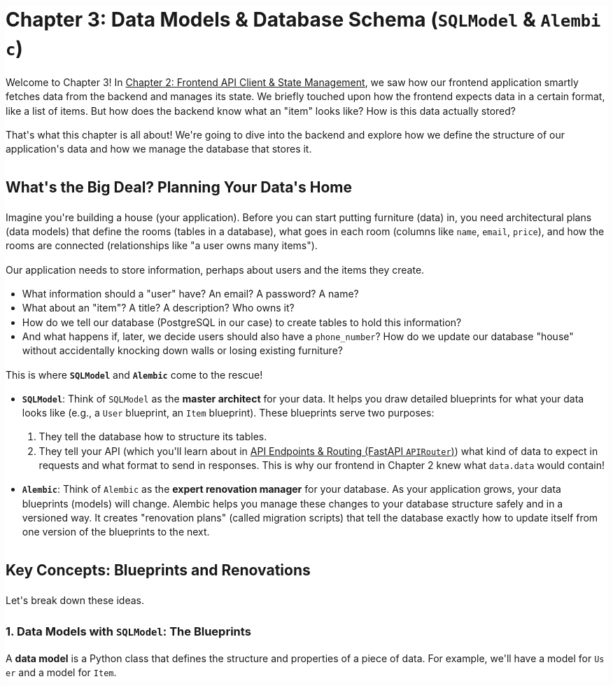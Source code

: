 # Chapter 3: Data Models & Database Schema (`SQLModel` & `Alembic`)

Welcome to Chapter 3! In [Chapter 2: Frontend API Client & State Management](02_frontend_api_client___state_management_.md), we saw how our frontend application smartly fetches data from the backend and manages its state. We briefly touched upon how the frontend expects data in a certain format, like a list of items. But how does the backend know what an "item" looks like? How is this data actually stored?

That's what this chapter is all about! We're going to dive into the backend and explore how we define the structure of our application's data and how we manage the database that stores it.

## What's the Big Deal? Planning Your Data's Home

Imagine you're building a house (your application). Before you can start putting furniture (data) in, you need architectural plans (data models) that define the rooms (tables in a database), what goes in each room (columns like `name`, `email`, `price`), and how the rooms are connected (relationships like "a user owns many items").

Our application needs to store information, perhaps about users and the items they create.
*   What information should a "user" have? An email? A password? A name?
*   What about an "item"? A title? A description? Who owns it?
*   How do we tell our database (PostgreSQL in our case) to create tables to hold this information?
*   And what happens if, later, we decide users should also have a `phone_number`? How do we update our database "house" without accidentally knocking down walls or losing existing furniture?

This is where **`SQLModel`** and **`Alembic`** come to the rescue!

*   **`SQLModel`**: Think of `SQLModel` as the **master architect** for your data. It helps you draw detailed blueprints for what your data looks like (e.g., a `User` blueprint, an `Item` blueprint). These blueprints serve two purposes:
    1.  They tell the database how to structure its tables.
    2.  They tell your API (which you'll learn about in [API Endpoints & Routing (FastAPI `APIRouter`)](04_api_endpoints___routing__fastapi__apirouter__.md)) what kind of data to expect in requests and what format to send in responses. This is why our frontend in Chapter 2 knew what `data.data` would contain!

*   **`Alembic`**: Think of `Alembic` as the **expert renovation manager** for your database. As your application grows, your data blueprints (models) will change. Alembic helps you manage these changes to your database structure safely and in a versioned way. It creates "renovation plans" (called migration scripts) that tell the database exactly how to update itself from one version of the blueprints to the next.

## Key Concepts: Blueprints and Renovations

Let's break down these ideas.

### 1. Data Models with `SQLModel`: The Blueprints

A **data model** is a Python class that defines the structure and properties of a piece of data. For example, we'll have a model for `User` and a model for `Item`.
